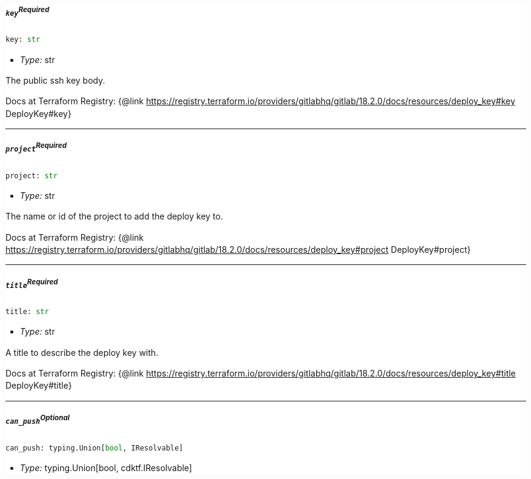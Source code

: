 
##### `key`<sup>Required</sup> <a name="key" id="@cdktf/provider-gitlab.deployKey.DeployKeyConfig.property.key"></a>

```python
key: str
```

- *Type:* str

The public ssh key body.

Docs at Terraform Registry: {@link https://registry.terraform.io/providers/gitlabhq/gitlab/18.2.0/docs/resources/deploy_key#key DeployKey#key}

---

##### `project`<sup>Required</sup> <a name="project" id="@cdktf/provider-gitlab.deployKey.DeployKeyConfig.property.project"></a>

```python
project: str
```

- *Type:* str

The name or id of the project to add the deploy key to.

Docs at Terraform Registry: {@link https://registry.terraform.io/providers/gitlabhq/gitlab/18.2.0/docs/resources/deploy_key#project DeployKey#project}

---

##### `title`<sup>Required</sup> <a name="title" id="@cdktf/provider-gitlab.deployKey.DeployKeyConfig.property.title"></a>

```python
title: str
```

- *Type:* str

A title to describe the deploy key with.

Docs at Terraform Registry: {@link https://registry.terraform.io/providers/gitlabhq/gitlab/18.2.0/docs/resources/deploy_key#title DeployKey#title}

---

##### `can_push`<sup>Optional</sup> <a name="can_push" id="@cdktf/provider-gitlab.deployKey.DeployKeyConfig.property.canPush"></a>

```python
can_push: typing.Union[bool, IResolvable]
```

- *Type:* typing.Union[bool, cdktf.IResolvable]
